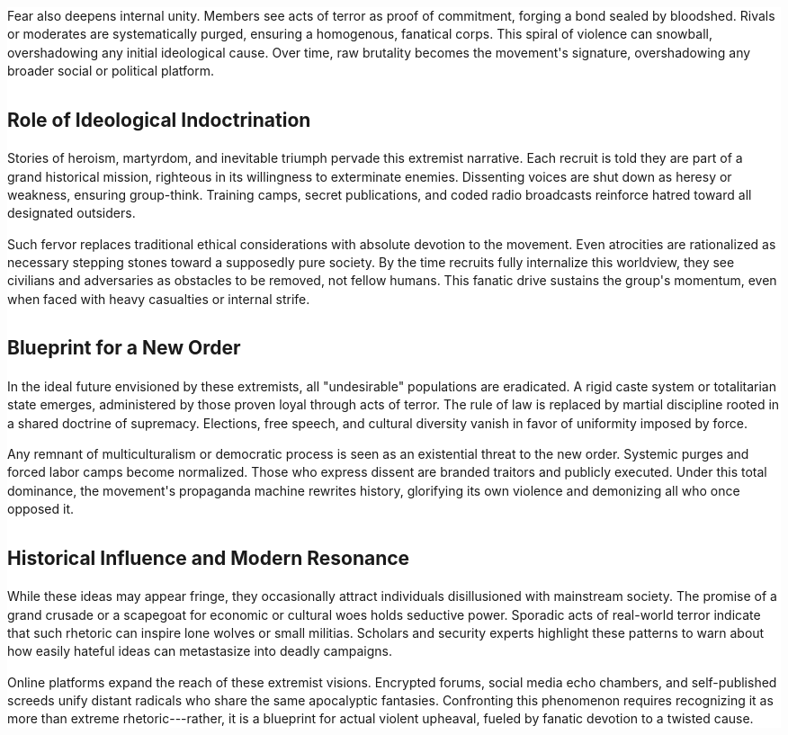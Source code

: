 Fear also deepens internal unity. Members see acts of terror as proof of
commitment, forging a bond sealed by bloodshed. Rivals or moderates are
systematically purged, ensuring a homogenous, fanatical corps. This
spiral of violence can snowball, overshadowing any initial ideological
cause. Over time, raw brutality becomes the movement's signature,
overshadowing any broader social or political platform.

## **Role of Ideological Indoctrination**

Stories of heroism, martyrdom, and inevitable triumph pervade this
extremist narrative. Each recruit is told they are part of a grand
historical mission, righteous in its willingness to exterminate enemies.
Dissenting voices are shut down as heresy or weakness, ensuring
group-think. Training camps, secret publications, and coded radio
broadcasts reinforce hatred toward all designated outsiders.

Such fervor replaces traditional ethical considerations with absolute
devotion to the movement. Even atrocities are rationalized as necessary
stepping stones toward a supposedly pure society. By the time recruits
fully internalize this worldview, they see civilians and adversaries as
obstacles to be removed, not fellow humans. This fanatic drive sustains
the group's momentum, even when faced with heavy casualties or internal
strife.

## **Blueprint for a New Order**

In the ideal future envisioned by these extremists, all "undesirable"
populations are eradicated. A rigid caste system or totalitarian state
emerges, administered by those proven loyal through acts of terror. The
rule of law is replaced by martial discipline rooted in a shared
doctrine of supremacy. Elections, free speech, and cultural diversity
vanish in favor of uniformity imposed by force.

Any remnant of multiculturalism or democratic process is seen as an
existential threat to the new order. Systemic purges and forced labor
camps become normalized. Those who express dissent are branded traitors
and publicly executed. Under this total dominance, the movement's
propaganda machine rewrites history, glorifying its own violence and
demonizing all who once opposed it.

## **Historical Influence and Modern Resonance**

While these ideas may appear fringe, they occasionally attract
individuals disillusioned with mainstream society. The promise of a
grand crusade or a scapegoat for economic or cultural woes holds
seductive power. Sporadic acts of real-world terror indicate that such
rhetoric can inspire lone wolves or small militias. Scholars and
security experts highlight these patterns to warn about how easily
hateful ideas can metastasize into deadly campaigns.

Online platforms expand the reach of these extremist visions. Encrypted
forums, social media echo chambers, and self-published screeds unify
distant radicals who share the same apocalyptic fantasies. Confronting
this phenomenon requires recognizing it as more than extreme
rhetoric---rather, it is a blueprint for actual violent upheaval, fueled
by fanatic devotion to a twisted cause.
